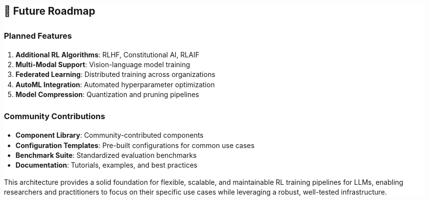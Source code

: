 ## 🔮 Future Roadmap

### Planned Features

1. **Additional RL Algorithms**: RLHF, Constitutional AI, RLAIF
2. **Multi-Modal Support**: Vision-language model training
3. **Federated Learning**: Distributed training across organizations
4. **AutoML Integration**: Automated hyperparameter optimization
5. **Model Compression**: Quantization and pruning pipelines

### Community Contributions

- **Component Library**: Community-contributed components
- **Configuration Templates**: Pre-built configurations for common use cases
- **Benchmark Suite**: Standardized evaluation benchmarks
- **Documentation**: Tutorials, examples, and best practices

This architecture provides a solid foundation for flexible, scalable, and maintainable RL training pipelines for LLMs, enabling researchers and practitioners to focus on their specific use cases while leveraging a robust, well-tested infrastructure. 